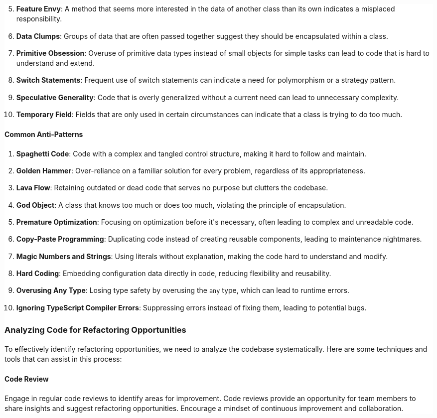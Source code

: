 5. **Feature Envy**: A method that seems more interested in the data of another class than its own indicates a misplaced responsibility.

6. **Data Clumps**: Groups of data that are often passed together suggest they should be encapsulated within a class.

7. **Primitive Obsession**: Overuse of primitive data types instead of small objects for simple tasks can lead to code that is hard to understand and extend.

8. **Switch Statements**: Frequent use of switch statements can indicate a need for polymorphism or a strategy pattern.

9. **Speculative Generality**: Code that is overly generalized without a current need can lead to unnecessary complexity.

10. **Temporary Field**: Fields that are only used in certain circumstances can indicate that a class is trying to do too much.

#### Common Anti-Patterns

1. **Spaghetti Code**: Code with a complex and tangled control structure, making it hard to follow and maintain.

2. **Golden Hammer**: Over-reliance on a familiar solution for every problem, regardless of its appropriateness.

3. **Lava Flow**: Retaining outdated or dead code that serves no purpose but clutters the codebase.

4. **God Object**: A class that knows too much or does too much, violating the principle of encapsulation.

5. **Premature Optimization**: Focusing on optimization before it's necessary, often leading to complex and unreadable code.

6. **Copy-Paste Programming**: Duplicating code instead of creating reusable components, leading to maintenance nightmares.

7. **Magic Numbers and Strings**: Using literals without explanation, making the code hard to understand and modify.

8. **Hard Coding**: Embedding configuration data directly in code, reducing flexibility and reusability.

9. **Overusing Any Type**: Losing type safety by overusing the `any` type, which can lead to runtime errors.

10. **Ignoring TypeScript Compiler Errors**: Suppressing errors instead of fixing them, leading to potential bugs.

### Analyzing Code for Refactoring Opportunities

To effectively identify refactoring opportunities, we need to analyze the codebase systematically. Here are some techniques and tools that can assist in this process:

#### Code Review

Engage in regular code reviews to identify areas for improvement. Code reviews provide an opportunity for team members to share insights and suggest refactoring opportunities. Encourage a mindset of continuous improvement and collaboration.
